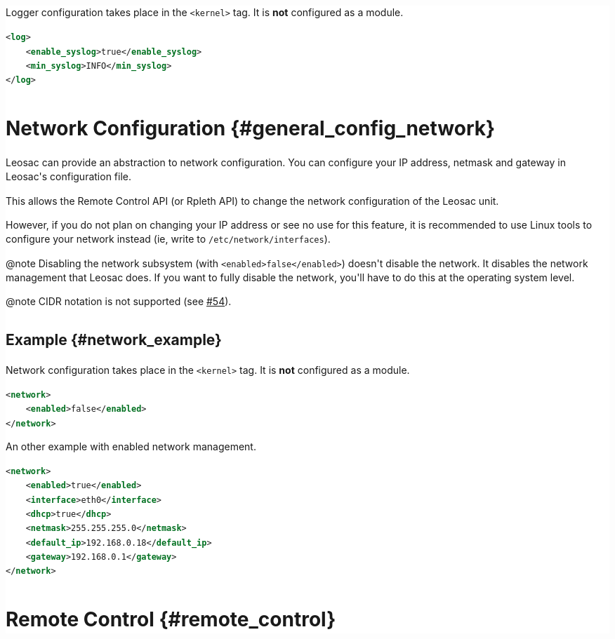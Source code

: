 Logger configuration takes place in the `<kernel>` tag. It is **not** configured
as a module.

~~~~~~~~~~~~~~~~~~~~~~~~~~~~~~~~~~~~~~~~~~~~~~~~~~~.xml
<log>
    <enable_syslog>true</enable_syslog>
    <min_syslog>INFO</min_syslog>
</log>
~~~~~~~~~~~~~~~~~~~~~~~~~~~~~~~~~~~~~~~~~~~~~~~~~~~


Network Configuration {#general_config_network}
================================================

Leosac can provide an abstraction to network configuration.
You can configure your IP address, netmask and gateway in Leosac's configuration file.

This allows the Remote Control API (or Rpleth API) to change the network configuration
of the Leosac unit.

However, if you do not plan on changing your IP address or see no use for this feature,
it is recommended to use Linux tools to configure your network instead (ie, write to `/etc/network/interfaces`).

@note Disabling the network subsystem (with `<enabled>false</enabled>`) doesn't disable the network. It disables
the network management that Leosac does. If you want to fully disable the network, you'll have to do this
at the operating system level.

@note CIDR notation is not supported (see [#54](https://github.com/leosac/leosac/issues/54)).

Example {#network_example}
--------------------------
Network configuration takes place in the `<kernel>` tag. It is **not** configured
as a module.

~~~~~~~~~~~~~~~~~~~~~~~~~~~~~~~~~~~~~~~~~~~~~~~~~~~.xml
<network>
    <enabled>false</enabled>
</network>
~~~~~~~~~~~~~~~~~~~~~~~~~~~~~~~~~~~~~~~~~~~~~~~~~~~

An other example with enabled network management.

~~~~~~~~~~~~~~~~~~~~~~~~~~~~~~~~~~~~~~~~~~~~~~~~~~~.xml
<network>
    <enabled>true</enabled>
    <interface>eth0</interface>
    <dhcp>true</dhcp>
    <netmask>255.255.255.0</netmask>
    <default_ip>192.168.0.18</default_ip>
    <gateway>192.168.0.1</gateway>
</network>
~~~~~~~~~~~~~~~~~~~~~~~~~~~~~~~~~~~~~~~~~~~~~~~~~~~

Remote Control {#remote_control}
================================
